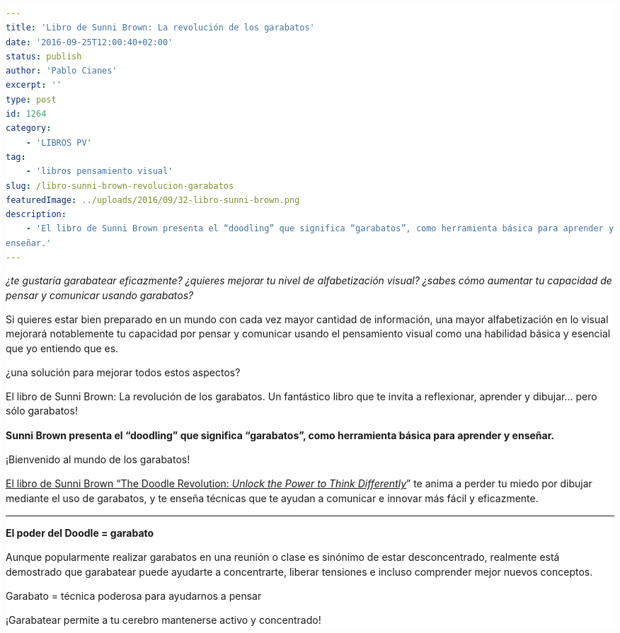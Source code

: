 ```yaml
---
title: 'Libro de Sunni Brown: La revolución de los garabatos'
date: '2016-09-25T12:00:40+02:00'
status: publish
author: 'Pablo Cianes'
excerpt: ''
type: post
id: 1264
category:
    - 'LIBROS PV'
tag:
    - 'libros pensamiento visual'
slug: /libro-sunni-brown-revolucion-garabatos
featuredImage: ../uploads/2016/09/32-libro-sunni-brown.png
description:
    - 'El libro de Sunni Brown presenta el “doodling” que significa “garabatos”, como herramienta básica para aprender y enseñar.'
---
```

<span style="font-weight: 400;">*¿te gustaría garabatear eficazmente? ¿quieres mejorar tu nivel de alfabetización visual? ¿sabes cómo aumentar tu capacidad de pensar y comunicar usando garabatos?* </span>

<span style="font-weight: 400;">Si quieres estar bien preparado en un mundo con cada vez mayor cantidad de información, una mayor alfabetización en lo visual mejorará notablemente tu capacidad por pensar y comunicar usando el pensamiento visual como una habilidad básica y esencial que yo entiendo que es.</span>

<span style="font-weight: 400;">¿una solución para mejorar todos estos aspectos?</span>

<span style="font-weight: 400;">El libro de Sunni Brown: La revolución de los garabatos. Un fantástico libro que te invita a reflexionar, aprender y dibujar… pero sólo garabatos!</span>

**Sunni Brown presenta el “doodling” que significa “garabatos”, como herramienta básica para aprender y enseñar.**

<span style="font-weight: 400;">¡Bienvenido al mundo de los garabatos! </span>

[<span style="font-weight: 400;">El libro de Sunni Brown “The Doodle Revolution: </span>*<span style="font-weight: 400;">Unlock the Power to Think Differently</span>*](http://amzn.to/2cRriG8)<span style="font-weight: 400;">” te anima a perder tu miedo por dibujar mediante el uso de garabatos, y te enseña técnicas que te ayudan a comunicar e innovar más fácil y eficazmente.</span>

- - - - - -

**El poder del Doodle = garabato**

<span style="font-weight: 400;">Aunque popularmente realizar garabatos en una reunión o clase es sinónimo de estar desconcentrado, realmente está demostrado que garabatear puede ayudarte a concentrarte, liberar tensiones e incluso comprender mejor nuevos conceptos.</span>

<span style="font-weight: 400;">Garabato = técnica poderosa para ayudarnos a pensar</span>

<span style="font-weight: 400;">¡Garabatear permite a tu cerebro mantenerse activo y concentrado!</span>
